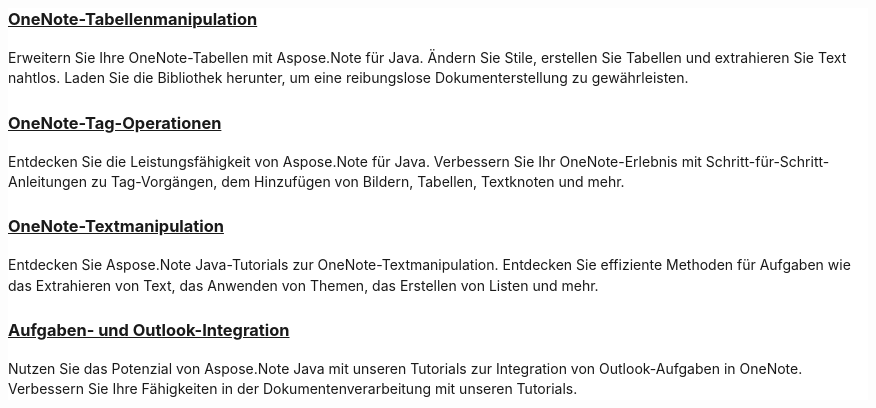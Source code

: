 ### [OneNote-Tabellenmanipulation](./onenote-table-manipulation/)
Erweitern Sie Ihre OneNote-Tabellen mit Aspose.Note für Java. Ändern Sie Stile, erstellen Sie Tabellen und extrahieren Sie Text nahtlos. Laden Sie die Bibliothek herunter, um eine reibungslose Dokumenterstellung zu gewährleisten.
### [OneNote-Tag-Operationen](./onenote-tag-operations/)
Entdecken Sie die Leistungsfähigkeit von Aspose.Note für Java. Verbessern Sie Ihr OneNote-Erlebnis mit Schritt-für-Schritt-Anleitungen zu Tag-Vorgängen, dem Hinzufügen von Bildern, Tabellen, Textknoten und mehr.
### [OneNote-Textmanipulation](./onenote-text-manipulation/)
Entdecken Sie Aspose.Note Java-Tutorials zur OneNote-Textmanipulation. Entdecken Sie effiziente Methoden für Aufgaben wie das Extrahieren von Text, das Anwenden von Themen, das Erstellen von Listen und mehr. 
### [Aufgaben- und Outlook-Integration](./task-and-outlook-integration/)
Nutzen Sie das Potenzial von Aspose.Note Java mit unseren Tutorials zur Integration von Outlook-Aufgaben in OneNote. Verbessern Sie Ihre Fähigkeiten in der Dokumentenverarbeitung mit unseren Tutorials.